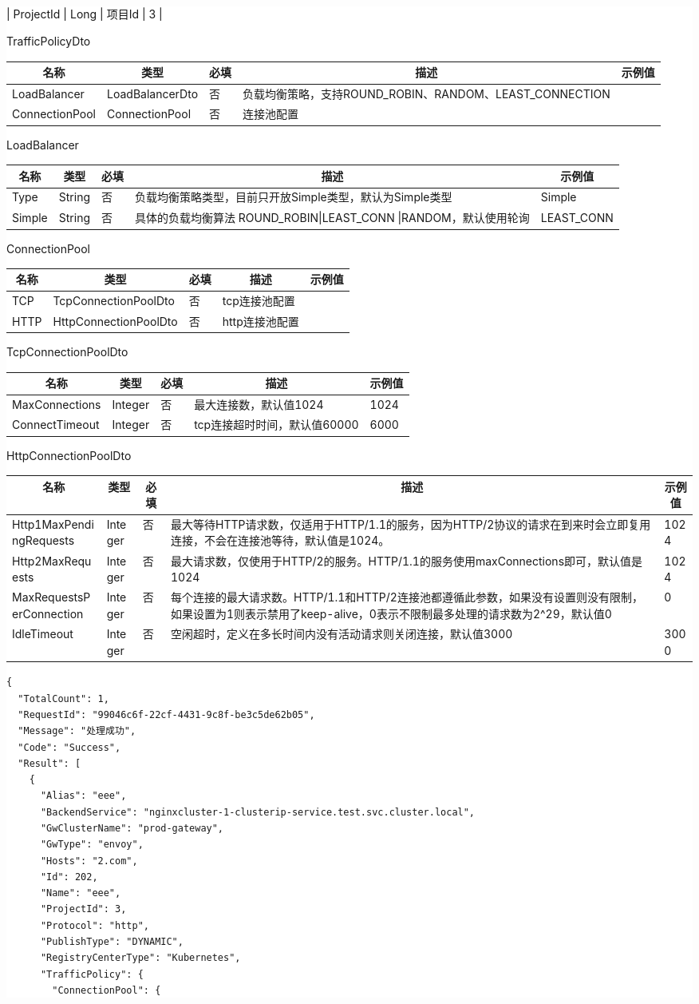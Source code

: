 | ProjectId          | Long             | 项目Id                                                       | 3                                    |

TrafficPolicyDto

| 名称           | 类型            | 必填 | 描述                                                    | 示例值 |
| -------------- | --------------- | ---- | ------------------------------------------------------- | ------ |
| LoadBalancer   | LoadBalancerDto | 否   | 负载均衡策略，支持ROUND_ROBIN、RANDOM、LEAST_CONNECTION |        |
| ConnectionPool | ConnectionPool  | 否   | 连接池配置                                              |        |

LoadBalancer

| 名称   | 类型   | 必填 | 描述                                                         | 示例值     |
| ------ | ------ | ---- | ------------------------------------------------------------ | ---------- |
| Type   | String | 否   | 负载均衡策略类型，目前只开放Simple类型，默认为Simple类型     | Simple     |
| Simple | String | 否   | 具体的负载均衡算法 ROUND_ROBIN\|LEAST_CONN \|RANDOM，默认使用轮询 | LEAST_CONN |

ConnectionPool

| 名称 | 类型                  | 必填 | 描述           | 示例值 |
| ---- | --------------------- | ---- | -------------- | ------ |
| TCP  | TcpConnectionPoolDto  | 否   | tcp连接池配置  |        |
| HTTP | HttpConnectionPoolDto | 否   | http连接池配置 |        |

TcpConnectionPoolDto

| 名称           | 类型    | 必填 | 描述                         | 示例值 |
| -------------- | ------- | ---- | ---------------------------- | ------ |
| MaxConnections | Integer | 否   | 最大连接数，默认值1024       | 1024   |
| ConnectTimeout | Integer | 否   | tcp连接超时时间，默认值60000 | 6000   |

HttpConnectionPoolDto

| 名称                     | 类型    | 必填 | 描述                                                         | 示例值 |
| ------------------------ | ------- | ---- | ------------------------------------------------------------ | ------ |
| Http1MaxPendingRequests  | Integer | 否   | 最大等待HTTP请求数，仅适用于HTTP/1.1的服务，因为HTTP/2协议的请求在到来时会立即复用连接，不会在连接池等待，默认值是1024。 | 1024   |
| Http2MaxRequests         | Integer | 否   | 最大请求数，仅使用于HTTP/2的服务。HTTP/1.1的服务使用maxConnections即可，默认值是1024 | 1024   |
| MaxRequestsPerConnection | Integer | 否   | 每个连接的最大请求数。HTTP/1.1和HTTP/2连接池都遵循此参数，如果没有设置则没有限制，如果设置为1则表示禁用了keep-alive，0表示不限制最多处理的请求数为2^29，默认值0 | 0      |
| IdleTimeout              | Integer | 否   | 空闲超时，定义在多长时间内没有活动请求则关闭连接，默认值3000 | 3000   |

```
{
  "TotalCount": 1,
  "RequestId": "99046c6f-22cf-4431-9c8f-be3c5de62b05",
  "Message": "处理成功",
  "Code": "Success",
  "Result": [
    {
      "Alias": "eee",
      "BackendService": "nginxcluster-1-clusterip-service.test.svc.cluster.local",
      "GwClusterName": "prod-gateway",
      "GwType": "envoy",
      "Hosts": "2.com",
      "Id": 202,
      "Name": "eee",
      "ProjectId": 3,
      "Protocol": "http",
      "PublishType": "DYNAMIC",
      "RegistryCenterType": "Kubernetes",
      "TrafficPolicy": {
        "ConnectionPool": {
```